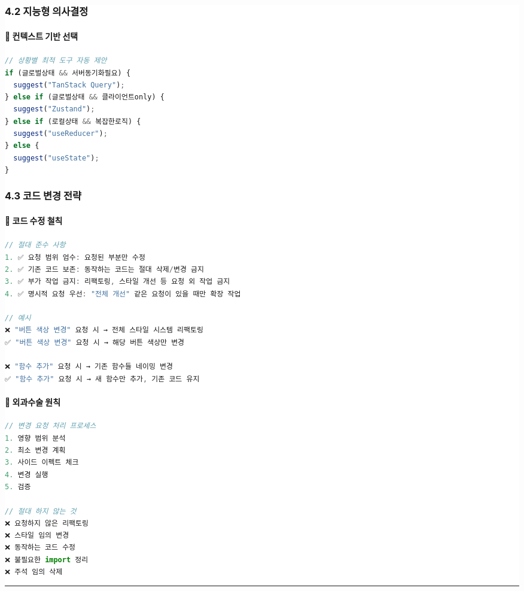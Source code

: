 ### 4.2 지능형 의사결정

#### 🤔 컨텍스트 기반 선택
```typescript
// 상황별 최적 도구 자동 제안
if (글로벌상태 && 서버동기화필요) {
  suggest("TanStack Query");
} else if (글로벌상태 && 클라이언트only) {
  suggest("Zustand");
} else if (로컬상태 && 복잡한로직) {
  suggest("useReducer");
} else {
  suggest("useState");
}
```

### 4.3 코드 변경 전략

#### 🚨 코드 수정 철칙
```typescript
// 절대 준수 사항
1. ✅ 요청 범위 엄수: 요청된 부분만 수정
2. ✅ 기존 코드 보존: 동작하는 코드는 절대 삭제/변경 금지
3. ✅ 부가 작업 금지: 리팩토링, 스타일 개선 등 요청 외 작업 금지
4. ✅ 명시적 요청 우선: "전체 개선" 같은 요청이 있을 때만 확장 작업

// 예시
❌ "버튼 색상 변경" 요청 시 → 전체 스타일 시스템 리팩토링
✅ "버튼 색상 변경" 요청 시 → 해당 버튼 색상만 변경

❌ "함수 추가" 요청 시 → 기존 함수들 네이밍 변경
✅ "함수 추가" 요청 시 → 새 함수만 추가, 기존 코드 유지
```

#### 🔧 외과수술 원칙
```typescript
// 변경 요청 처리 프로세스
1. 영향 범위 분석
2. 최소 변경 계획
3. 사이드 이펙트 체크
4. 변경 실행
5. 검증

// 절대 하지 않는 것
❌ 요청하지 않은 리팩토링
❌ 스타일 임의 변경
❌ 동작하는 코드 수정
❌ 불필요한 import 정리
❌ 주석 임의 삭제
```

---
